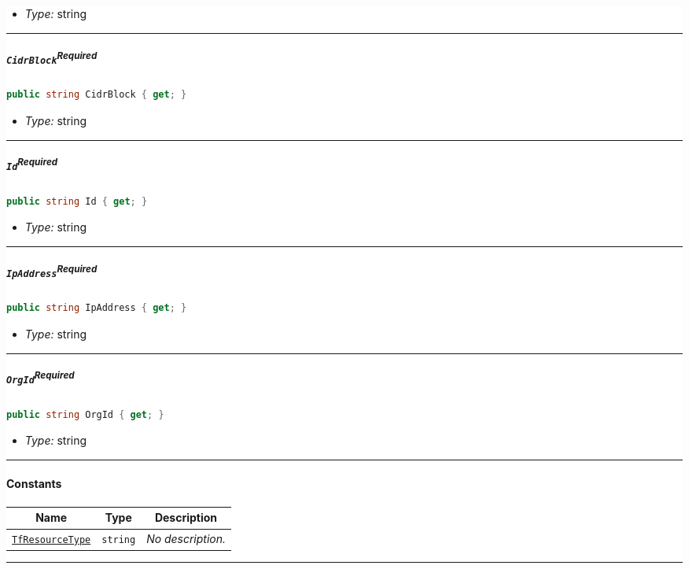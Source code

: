 - *Type:* string

---

##### `CidrBlock`<sup>Required</sup> <a name="CidrBlock" id="@cdktf/provider-mongodbatlas.accessListApiKey.AccessListApiKey.property.cidrBlock"></a>

```csharp
public string CidrBlock { get; }
```

- *Type:* string

---

##### `Id`<sup>Required</sup> <a name="Id" id="@cdktf/provider-mongodbatlas.accessListApiKey.AccessListApiKey.property.id"></a>

```csharp
public string Id { get; }
```

- *Type:* string

---

##### `IpAddress`<sup>Required</sup> <a name="IpAddress" id="@cdktf/provider-mongodbatlas.accessListApiKey.AccessListApiKey.property.ipAddress"></a>

```csharp
public string IpAddress { get; }
```

- *Type:* string

---

##### `OrgId`<sup>Required</sup> <a name="OrgId" id="@cdktf/provider-mongodbatlas.accessListApiKey.AccessListApiKey.property.orgId"></a>

```csharp
public string OrgId { get; }
```

- *Type:* string

---

#### Constants <a name="Constants" id="Constants"></a>

| **Name** | **Type** | **Description** |
| --- | --- | --- |
| <code><a href="#@cdktf/provider-mongodbatlas.accessListApiKey.AccessListApiKey.property.tfResourceType">TfResourceType</a></code> | <code>string</code> | *No description.* |

---
